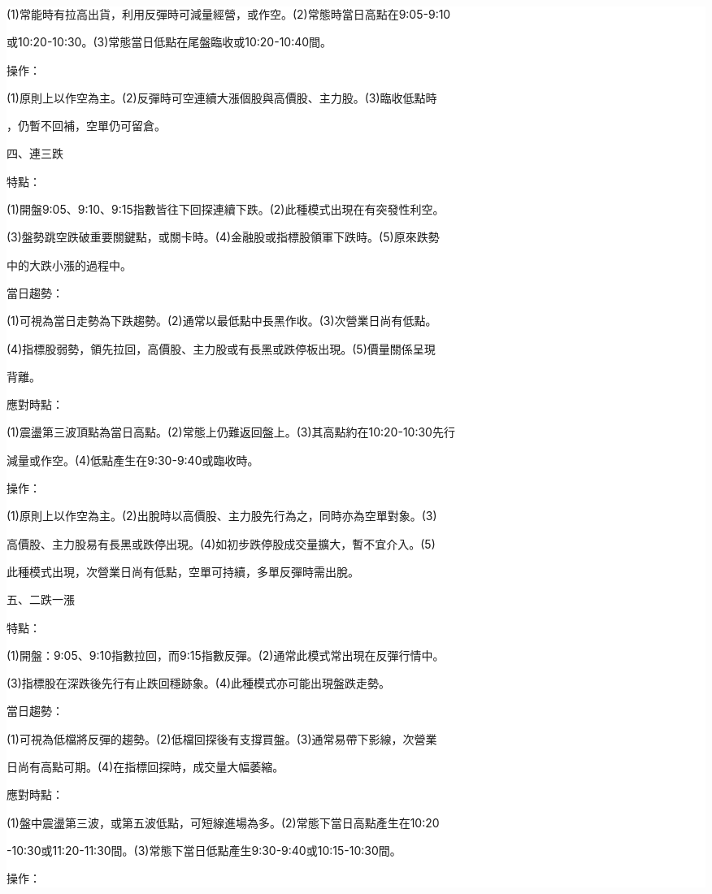 (1)常能時有拉高出貨，利用反彈時可減量經營，或作空。(2)常態時當日高點在9:05-9:10

或10:20-10:30。(3)常態當日低點在尾盤臨收或10:20-10:40間。

操作：

(1)原則上以作空為主。(2)反彈時可空連續大漲個股與高價股、主力股。(3)臨收低點時

，仍暫不回補，空單仍可留倉。

 

四、連三跌

特點：

(1)開盤9:05、9:10、9:15指數皆往下回探連續下跌。(2)此種模式出現在有突發性利空。

(3)盤勢跳空跌破重要關鍵點，或關卡時。(4)金融股或指標股領軍下跌時。(5)原來跌勢

中的大跌小漲的過程中。

當日趨勢：

(1)可視為當日走勢為下跌趨勢。(2)通常以最低點中長黑作收。(3)次營業日尚有低點。

(4)指標股弱勢，領先拉回，高價股、主力股或有長黑或跌停板出現。(5)價量關係呈現

背離。

應對時點：

(1)震盪第三波頂點為當日高點。(2)常態上仍難返回盤上。(3)其高點約在10:20-10:30先行

減量或作空。(4)低點產生在9:30-9:40或臨收時。

操作：

(1)原則上以作空為主。(2)出脫時以高價股、主力股先行為之，同時亦為空單對象。(3)

高價股、主力股易有長黑或跌停出現。(4)如初步跌停股成交量擴大，暫不宜介入。(5)

此種模式出現，次營業日尚有低點，空單可持續，多單反彈時需出脫。

 

五、二跌一漲

特點：

(1)開盤：9:05、9:10指數拉回，而9:15指數反彈。(2)通常此模式常出現在反彈行情中。

(3)指標股在深跌後先行有止跌回穩跡象。(4)此種模式亦可能出現盤跌走勢。

當日趨勢：

(1)可視為低檔將反彈的趨勢。(2)低檔回探後有支撐買盤。(3)通常易帶下影線，次營業

日尚有高點可期。(4)在指標回探時，成交量大幅萎縮。

應對時點：

(1)盤中震盪第三波，或第五波低點，可短線進場為多。(2)常態下當日高點產生在10:20

-10:30或11:20-11:30間。(3)常態下當日低點產生9:30-9:40或10:15-10:30間。

操作：
